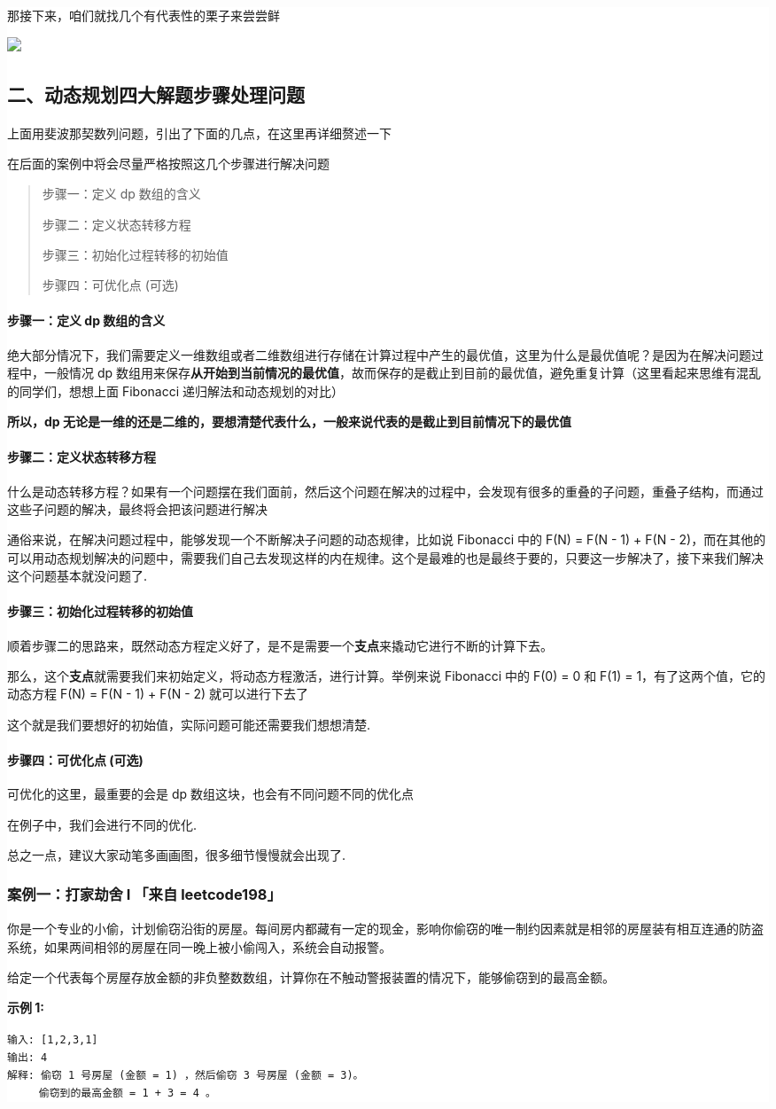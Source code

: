 那接下来，咱们就找几个有代表性的栗子来尝尝鲜

![](https://mmbiz.qpic.cn/sz_mmbiz_png/u6dnTGicN0JUdyLicVF0mjHL6qQXQJJWpqCtnbwia2mGJBMQzlXAX7Kfdqyowqh0hkTvMFkQnTH1LlUa5pCnkmC5w/640?wx_fmt=png)

二、动态规划四大解题步骤处理问题
----------------

上面用斐波那契数列问题，引出了下面的几点，在这里再详细赘述一下

在后面的案例中将会尽量严格按照这几个步骤进行解决问题

> 步骤一：定义 dp 数组的含义
> 
> 步骤二：定义状态转移方程
> 
> 步骤三：初始化过程转移的初始值
> 
> 步骤四：可优化点 (可选)

#### 步骤一：定义 dp 数组的含义

绝大部分情况下，我们需要定义一维数组或者二维数组进行存储在计算过程中产生的最优值，这里为什么是最优值呢？是因为在解决问题过程中，一般情况 dp 数组用来保存**从开始到当前情况的最优值**，故而保存的是截止到目前的最优值，避免重复计算（这里看起来思维有混乱的同学们，想想上面 Fibonacci 递归解法和动态规划的对比）

**所以，dp 无论是一维的还是二维的，要想清楚代表什么，一般来说代表的是截止到目前情况下的最优值**

#### 步骤二：定义状态转移方程

什么是动态转移方程？如果有一个问题摆在我们面前，然后这个问题在解决的过程中，会发现有很多的重叠的子问题，重叠子结构，而通过这些子问题的解决，最终将会把该问题进行解决

通俗来说，在解决问题过程中，能够发现一个不断解决子问题的动态规律，比如说 Fibonacci 中的 F(N) = F(N - 1) + F(N - 2)，而在其他的可以用动态规划解决的问题中，需要我们自己去发现这样的内在规律。这个是最难的也是最终于要的，只要这一步解决了，接下来我们解决这个问题基本就没问题了.

#### 步骤三：初始化过程转移的初始值

顺着步骤二的思路来，既然动态方程定义好了，是不是需要一个**支点**来撬动它进行不断的计算下去。

那么，这个**支点**就需要我们来初始定义，将动态方程激活，进行计算。举例来说 Fibonacci 中的 F(0) = 0 和 F(1) = 1，有了这两个值，它的动态方程 F(N) = F(N - 1) + F(N - 2) 就可以进行下去了

这个就是我们要想好的初始值，实际问题可能还需要我们想想清楚.

#### 步骤四：可优化点 (可选)

可优化的这里，最重要的会是 dp 数组这块，也会有不同问题不同的优化点

在例子中，我们会进行不同的优化.

总之一点，建议大家动笔多画画图，很多细节慢慢就会出现了.

### 案例一：打家劫舍 I 「来自 leetcode198」

你是一个专业的小偷，计划偷窃沿街的房屋。每间房内都藏有一定的现金，影响你偷窃的唯一制约因素就是相邻的房屋装有相互连通的防盗系统，如果两间相邻的房屋在同一晚上被小偷闯入，系统会自动报警。

给定一个代表每个房屋存放金额的非负整数数组，计算你在不触动警报装置的情况下，能够偷窃到的最高金额。

**示例 1:**

```
输入: [1,2,3,1]
输出: 4
解释: 偷窃 1 号房屋 (金额 = 1) ，然后偷窃 3 号房屋 (金额 = 3)。
     偷窃到的最高金额 = 1 + 3 = 4 。
```

